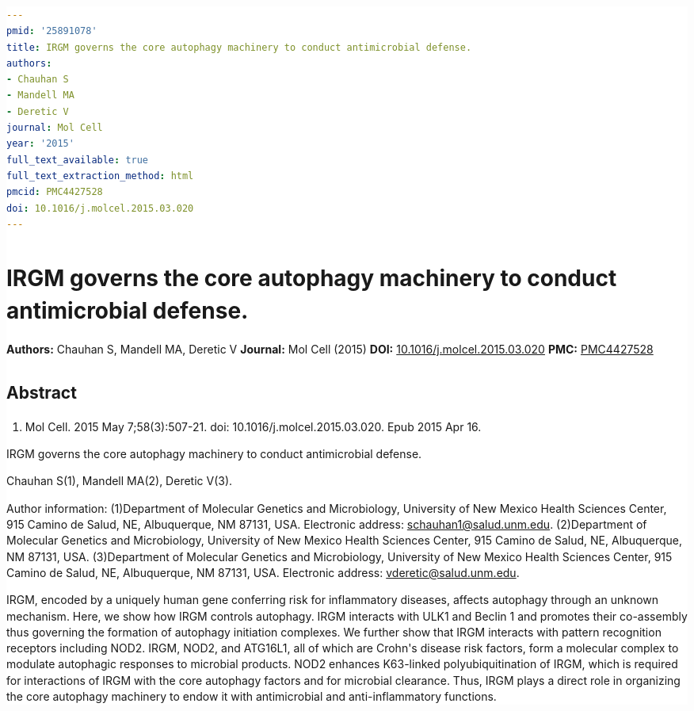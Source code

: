 ```yaml
---
pmid: '25891078'
title: IRGM governs the core autophagy machinery to conduct antimicrobial defense.
authors:
- Chauhan S
- Mandell MA
- Deretic V
journal: Mol Cell
year: '2015'
full_text_available: true
full_text_extraction_method: html
pmcid: PMC4427528
doi: 10.1016/j.molcel.2015.03.020
---
```


# IRGM governs the core autophagy machinery to conduct antimicrobial defense.
**Authors:** Chauhan S, Mandell MA, Deretic V
**Journal:** Mol Cell (2015)
**DOI:** [10.1016/j.molcel.2015.03.020](https://doi.org/10.1016/j.molcel.2015.03.020)
**PMC:** [PMC4427528](https://www.ncbi.nlm.nih.gov/pmc/articles/PMC4427528/)

## Abstract

1. Mol Cell. 2015 May 7;58(3):507-21. doi: 10.1016/j.molcel.2015.03.020. Epub
2015  Apr 16.

IRGM governs the core autophagy machinery to conduct antimicrobial defense.

Chauhan S(1), Mandell MA(2), Deretic V(3).

Author information:
(1)Department of Molecular Genetics and Microbiology, University of New Mexico 
Health Sciences Center, 915 Camino de Salud, NE, Albuquerque, NM 87131, USA. 
Electronic address: schauhan1@salud.unm.edu.
(2)Department of Molecular Genetics and Microbiology, University of New Mexico 
Health Sciences Center, 915 Camino de Salud, NE, Albuquerque, NM 87131, USA.
(3)Department of Molecular Genetics and Microbiology, University of New Mexico 
Health Sciences Center, 915 Camino de Salud, NE, Albuquerque, NM 87131, USA. 
Electronic address: vderetic@salud.unm.edu.

IRGM, encoded by a uniquely human gene conferring risk for inflammatory 
diseases, affects autophagy through an unknown mechanism. Here, we show how IRGM 
controls autophagy. IRGM interacts with ULK1 and Beclin 1 and promotes their 
co-assembly thus governing the formation of autophagy initiation complexes. We 
further show that IRGM interacts with pattern recognition receptors including 
NOD2. IRGM, NOD2, and ATG16L1, all of which are Crohn's disease risk factors, 
form a molecular complex to modulate autophagic responses to microbial products. 
NOD2 enhances K63-linked polyubiquitination of IRGM, which is required for 
interactions of IRGM with the core autophagy factors and for microbial 
clearance. Thus, IRGM plays a direct role in organizing the core autophagy 
machinery to endow it with antimicrobial and anti-inflammatory functions.
